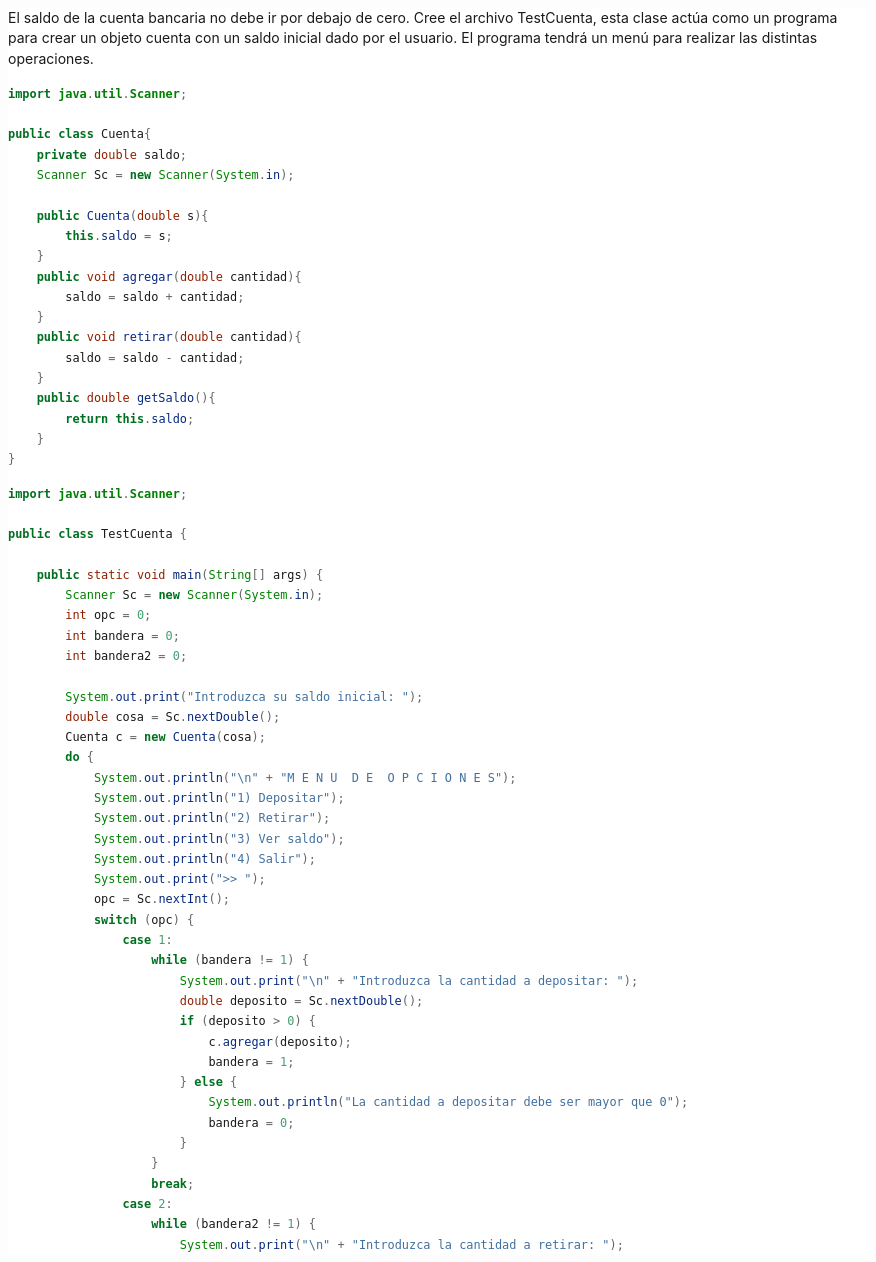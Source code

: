 El saldo de la cuenta bancaria no debe ir por debajo de cero. Cree el archivo TestCuenta, esta clase actúa como un programa para crear un objeto cuenta con un saldo inicial dado por el usuario. El programa tendrá un menú para realizar las distintas operaciones.

```java
import java.util.Scanner;

public class Cuenta{
    private double saldo;
    Scanner Sc = new Scanner(System.in);

    public Cuenta(double s){
        this.saldo = s;
    }
    public void agregar(double cantidad){
        saldo = saldo + cantidad;
    }
    public void retirar(double cantidad){
        saldo = saldo - cantidad;
    }
    public double getSaldo(){
        return this.saldo;
    }
}
```

```java
import java.util.Scanner;

public class TestCuenta {

    public static void main(String[] args) {
        Scanner Sc = new Scanner(System.in);
        int opc = 0;
        int bandera = 0;
        int bandera2 = 0;

        System.out.print("Introduzca su saldo inicial: ");
        double cosa = Sc.nextDouble();
        Cuenta c = new Cuenta(cosa);
        do {
            System.out.println("\n" + "M E N U  D E  O P C I O N E S");
            System.out.println("1) Depositar");
            System.out.println("2) Retirar");
            System.out.println("3) Ver saldo");
            System.out.println("4) Salir");
            System.out.print(">> ");
            opc = Sc.nextInt();
            switch (opc) {
                case 1:
                    while (bandera != 1) {
                        System.out.print("\n" + "Introduzca la cantidad a depositar: ");
                        double deposito = Sc.nextDouble();
                        if (deposito > 0) {
                            c.agregar(deposito);
                            bandera = 1;
                        } else {
                            System.out.println("La cantidad a depositar debe ser mayor que 0");
                            bandera = 0;
                        }
                    }
                    break;
                case 2:
                    while (bandera2 != 1) {
                        System.out.print("\n" + "Introduzca la cantidad a retirar: ");
```